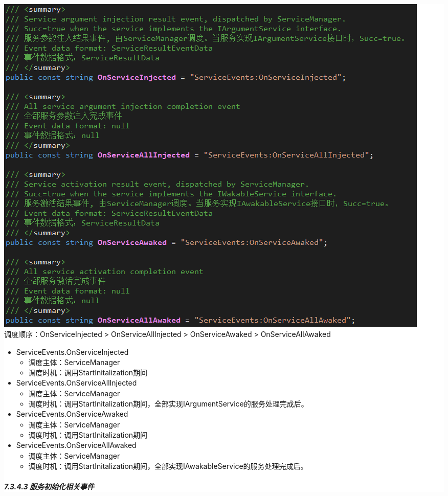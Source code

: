 ![image](assets/img/service_9.png)  
调度顺序：OnServiceInjected > OnServiceAllInjected > OnServiceAwaked > OnServiceAllAwaked  
+ ServiceEvents.OnServiceInjected
  + 调度主体：ServiceManager
  + 调度时机：调用StartInitalization期间
+ ServiceEvents.OnServiceAllInjected
  + 调度主体：ServiceManager
  + 调度时机：调用StartInitalization期间，全部实现IArgumentService的服务处理完成后。
+ ServiceEvents.OnServiceAwaked
  + 调度主体：ServiceManager
  + 调度时机：调用StartInitalization期间
+ ServiceEvents.OnServiceAllAwaked
  + 调度主体：ServiceManager
  + 调度时机：调用StartInitalization期间，全部实现IAwakableService的服务处理完成后。

##### 7.3.4.3 服务初始化相关事件